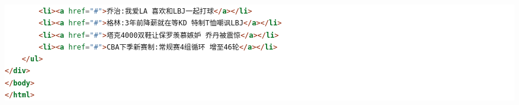 ```html
        <li><a href="#">乔治:我爱LA 喜欢和LBJ一起打球</a></li>
        <li><a href="#">格林:3年前降薪就在等KD 特制T恤嘲讽LBJ</a></li>
        <li><a href="#">塔克4000双鞋让保罗羡慕嫉妒 乔丹被震惊</a></li>
        <li><a href="#">CBA下季新赛制:常规赛4组循环 增至46轮</a></li>
    </ul>
</div>
</body>
</html>
```

